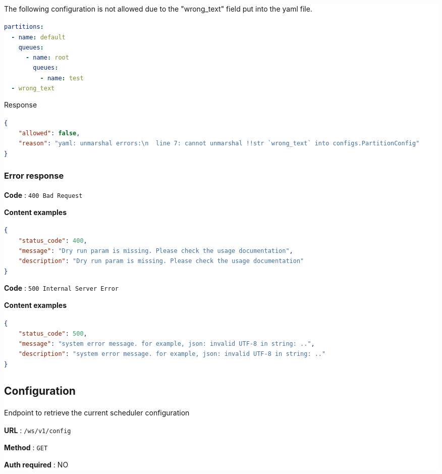 The following configuration is not allowed due to the "wrong_text" field put into the yaml file.

```yaml
partitions:
  - name: default
    queues:
      - name: root
        queues:
          - name: test
  - wrong_text
```

Response

```json
{
    "allowed": false,
    "reason": "yaml: unmarshal errors:\n  line 7: cannot unmarshal !!str `wrong_text` into configs.PartitionConfig"
}
```

### Error response

**Code** : `400 Bad Request`

**Content examples**

```json
{
    "status_code": 400,
    "message": "Dry run param is missing. Please check the usage documentation",
    "description": "Dry run param is missing. Please check the usage documentation"
}
```

**Code** : `500 Internal Server Error`

**Content examples**

```json
{
    "status_code": 500,
    "message": "system error message. for example, json: invalid UTF-8 in string: ..",
    "description": "system error message. for example, json: invalid UTF-8 in string: .."
}
```

## Configuration

Endpoint to retrieve the current scheduler configuration

**URL** : `/ws/v1/config`

**Method** : `GET`

**Auth required** : NO
